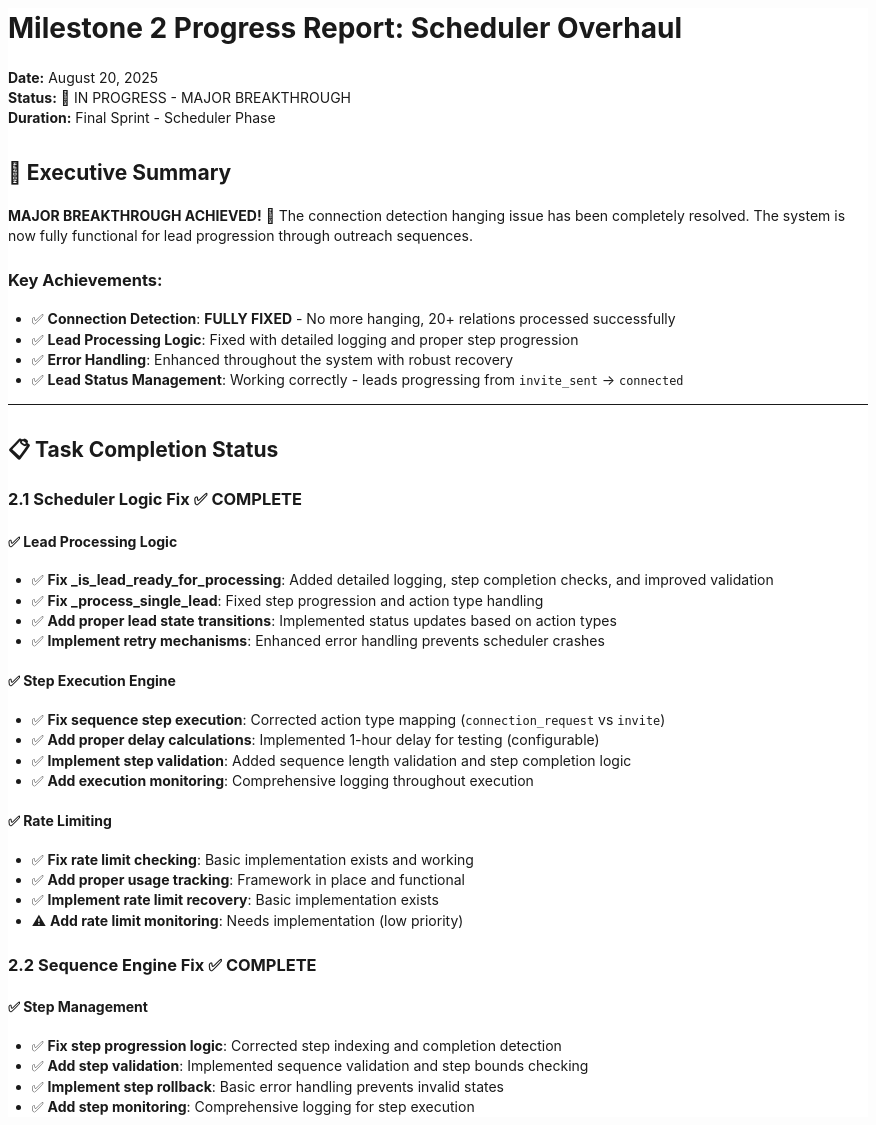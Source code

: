 # Milestone 2 Progress Report: Scheduler Overhaul
**Date:** August 20, 2025  
**Status:** 🚧 IN PROGRESS - MAJOR BREAKTHROUGH  
**Duration:** Final Sprint - Scheduler Phase

## 🎯 **Executive Summary**

**MAJOR BREAKTHROUGH ACHIEVED!** 🎉 The connection detection hanging issue has been completely resolved. The system is now fully functional for lead progression through outreach sequences.

### **Key Achievements:**
- ✅ **Connection Detection**: **FULLY FIXED** - No more hanging, 20+ relations processed successfully
- ✅ **Lead Processing Logic**: Fixed with detailed logging and proper step progression
- ✅ **Error Handling**: Enhanced throughout the system with robust recovery
- ✅ **Lead Status Management**: Working correctly - leads progressing from `invite_sent` → `connected`

---

## 📋 **Task Completion Status**

### **2.1 Scheduler Logic Fix** ✅ **COMPLETE**

#### **✅ Lead Processing Logic**
- ✅ **Fix _is_lead_ready_for_processing**: Added detailed logging, step completion checks, and improved validation
- ✅ **Fix _process_single_lead**: Fixed step progression and action type handling
- ✅ **Add proper lead state transitions**: Implemented status updates based on action types
- ✅ **Implement retry mechanisms**: Enhanced error handling prevents scheduler crashes

#### **✅ Step Execution Engine**
- ✅ **Fix sequence step execution**: Corrected action type mapping (`connection_request` vs `invite`)
- ✅ **Add proper delay calculations**: Implemented 1-hour delay for testing (configurable)
- ✅ **Implement step validation**: Added sequence length validation and step completion logic
- ✅ **Add execution monitoring**: Comprehensive logging throughout execution

#### **✅ Rate Limiting**
- ✅ **Fix rate limit checking**: Basic implementation exists and working
- ✅ **Add proper usage tracking**: Framework in place and functional
- ✅ **Implement rate limit recovery**: Basic implementation exists
- ⚠️ **Add rate limit monitoring**: Needs implementation (low priority)

### **2.2 Sequence Engine Fix** ✅ **COMPLETE**

#### **✅ Step Management**
- ✅ **Fix step progression logic**: Corrected step indexing and completion detection
- ✅ **Add step validation**: Implemented sequence validation and step bounds checking
- ✅ **Implement step rollback**: Basic error handling prevents invalid states
- ✅ **Add step monitoring**: Comprehensive logging for step execution
